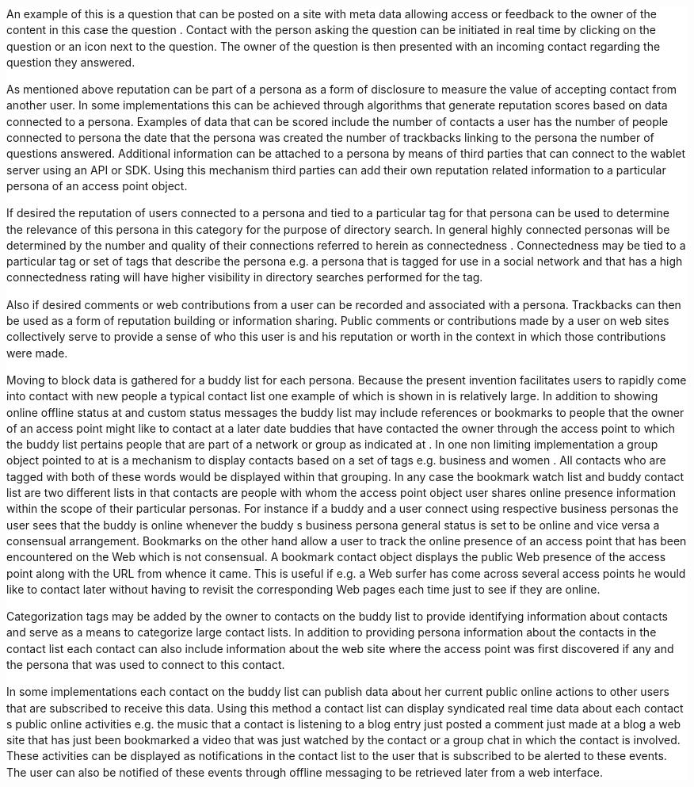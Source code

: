 An example of this is a question that can be posted on a site with meta data allowing access or feedback to the owner of the content in this case the question . Contact with the person asking the question can be initiated in real time by clicking on the question or an icon next to the question. The owner of the question is then presented with an incoming contact regarding the question they answered.

As mentioned above reputation can be part of a persona as a form of disclosure to measure the value of accepting contact from another user. In some implementations this can be achieved through algorithms that generate reputation scores based on data connected to a persona. Examples of data that can be scored include the number of contacts a user has the number of people connected to persona the date that the persona was created the number of trackbacks linking to the persona the number of questions answered. Additional information can be attached to a persona by means of third parties that can connect to the wablet server using an API or SDK. Using this mechanism third parties can add their own reputation related information to a particular persona of an access point object.

If desired the reputation of users connected to a persona and tied to a particular tag for that persona can be used to determine the relevance of this persona in this category for the purpose of directory search. In general highly connected personas will be determined by the number and quality of their connections referred to herein as connectedness . Connectedness may be tied to a particular tag or set of tags that describe the persona e.g. a persona that is tagged for use in a social network and that has a high connectedness rating will have higher visibility in directory searches performed for the tag.

Also if desired comments or web contributions from a user can be recorded and associated with a persona. Trackbacks can then be used as a form of reputation building or information sharing. Public comments or contributions made by a user on web sites collectively serve to provide a sense of who this user is and his reputation or worth in the context in which those contributions were made.

Moving to block data is gathered for a buddy list for each persona. Because the present invention facilitates users to rapidly come into contact with new people a typical contact list one example of which is shown in is relatively large. In addition to showing online offline status at and custom status messages the buddy list may include references or bookmarks to people that the owner of an access point might like to contact at a later date buddies that have contacted the owner through the access point to which the buddy list pertains people that are part of a network or group as indicated at . In one non limiting implementation a group object pointed to at is a mechanism to display contacts based on a set of tags e.g. business and women . All contacts who are tagged with both of these words would be displayed within that grouping. In any case the bookmark watch list and buddy contact list are two different lists in that contacts are people with whom the access point object user shares online presence information within the scope of their particular personas. For instance if a buddy and a user connect using respective business personas the user sees that the buddy is online whenever the buddy s business persona general status is set to be online and vice versa a consensual arrangement. Bookmarks on the other hand allow a user to track the online presence of an access point that has been encountered on the Web which is not consensual. A bookmark contact object displays the public Web presence of the access point along with the URL from whence it came. This is useful if e.g. a Web surfer has come across several access points he would like to contact later without having to revisit the corresponding Web pages each time just to see if they are online.

Categorization tags may be added by the owner to contacts on the buddy list to provide identifying information about contacts and serve as a means to categorize large contact lists. In addition to providing persona information about the contacts in the contact list each contact can also include information about the web site where the access point was first discovered if any and the persona that was used to connect to this contact.

In some implementations each contact on the buddy list can publish data about her current public online actions to other users that are subscribed to receive this data. Using this method a contact list can display syndicated real time data about each contact s public online activities e.g. the music that a contact is listening to a blog entry just posted a comment just made at a blog a web site that has just been bookmarked a video that was just watched by the contact or a group chat in which the contact is involved. These activities can be displayed as notifications in the contact list to the user that is subscribed to be alerted to these events. The user can also be notified of these events through offline messaging to be retrieved later from a web interface.
